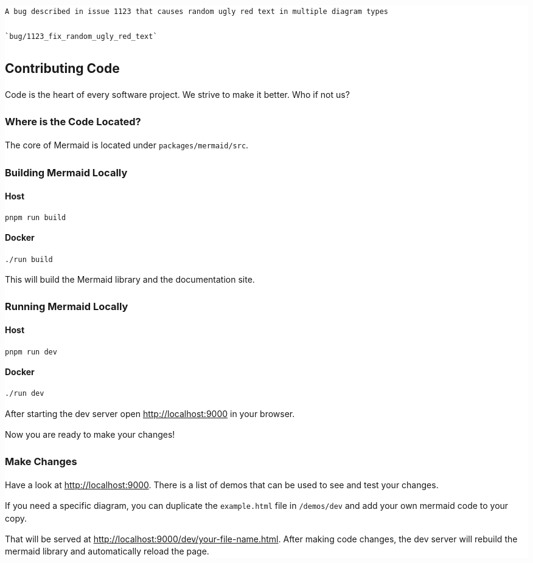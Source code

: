 ```tip
A bug described in issue 1123 that causes random ugly red text in multiple diagram types

`bug/1123_fix_random_ugly_red_text`
```

## Contributing Code

Code is the heart of every software project. We strive to make it better. Who if not us?

### Where is the Code Located?

The core of Mermaid is located under `packages/mermaid/src`.

### Building Mermaid Locally

**Host**

```bash
pnpm run build
```

**Docker**

```bash
./run build
```

This will build the Mermaid library and the documentation site.

### Running Mermaid Locally

**Host**

```bash
pnpm run dev
```

**Docker**

```bash
./run dev
```

After starting the dev server open <http://localhost:9000> in your browser.

Now you are ready to make your changes!

### Make Changes

Have a look at <http://localhost:9000>. There is a list of demos that can be used to see and test your changes.

If you need a specific diagram, you can duplicate the `example.html` file in `/demos/dev` and add your own mermaid code to your copy.

That will be served at <http://localhost:9000/dev/your-file-name.html>.
After making code changes, the dev server will rebuild the mermaid library and automatically reload the page.
